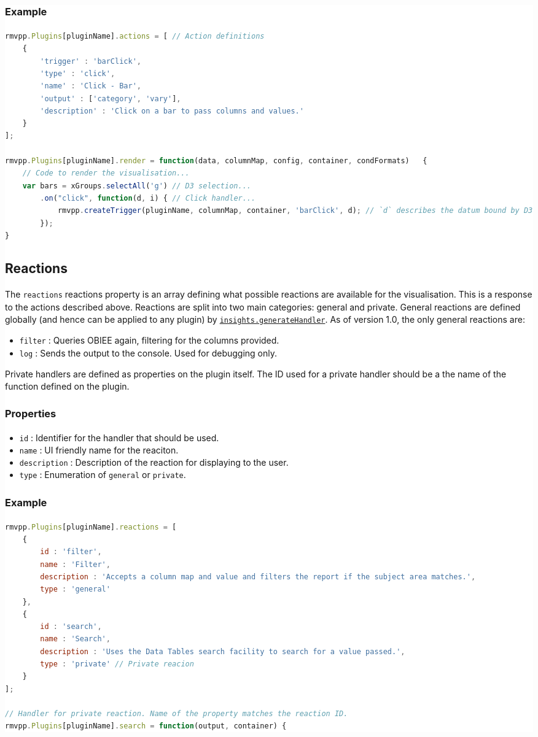 ### Example

```javascript
rmvpp.Plugins[pluginName].actions = [ // Action definitions
	{
		'trigger' : 'barClick',
		'type' : 'click',
		'name' : 'Click - Bar',
		'output' : ['category', 'vary'],
		'description' : 'Click on a bar to pass columns and values.'
	}
];

rmvpp.Plugins[pluginName].render = function(data, columnMap, config, container, condFormats)   {
	// Code to render the visualisation...
	var bars = xGroups.selectAll('g') // D3 selection...
		.on("click", function(d, i) { // Click handler...
			rmvpp.createTrigger(pluginName, columnMap, container, 'barClick', d); // `d` describes the datum bound by D3
		});
}
```

## Reactions

The `reactions` reactions property is an array defining what possible reactions are available for the visualisation. This is a response to the actions described above. Reactions are split into two main categories: general and private. General reactions are defined globally (and hence can be applied to any plugin) by [`insights.generateHandler`](/insights/docs/api/module-insights.html#.generateHandler). As of version 1.0, the only general reactions are:

* `filter` : Queries OBIEE again, filtering for the columns provided.
* `log` : Sends the output to the console. Used for debugging only.

Private handlers are defined as properties on the plugin itself. The ID used for a private handler should be a the name of the function defined on the plugin.

### Properties

* `id` : Identifier for the handler that should be used.
* `name` : UI friendly name for the reaciton.
* `description` : Description of the reaction for displaying to the user.
* `type` : Enumeration of `general` or `private`.

### Example

```javascript
rmvpp.Plugins[pluginName].reactions = [
	{
		id : 'filter',
		name : 'Filter',
		description : 'Accepts a column map and value and filters the report if the subject area matches.',
		type : 'general'
	},
	{
		id : 'search',
		name : 'Search',
		description : 'Uses the Data Tables search facility to search for a value passed.',
		type : 'private' // Private reacion
	}
];

// Handler for private reaction. Name of the property matches the reaction ID.
rmvpp.Plugins[pluginName].search = function(output, container) {
```